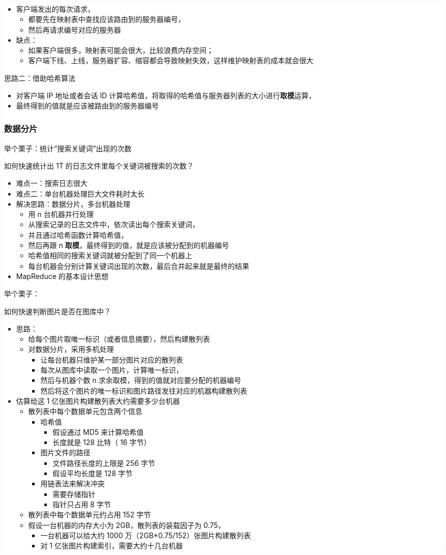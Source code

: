 - 客户端发出的每次请求，
  - 都要先在映射表中查找应该路由到的服务器编号，
  - 然后再请求编号对应的服务器
- 缺点：
  - 如果客户端很多，映射表可能会很大，比较浪费内存空间；
  - 客户端下线、上线，服务器扩容、缩容都会导致映射失效，这样维护映射表的成本就会很大

思路二：借助哈希算法

- 对客户端 IP 地址或者会话 ID 计算哈希值，将取得的哈希值与服务器列表的大小进行**取模**运算，
- 最终得到的值就是应该被路由到的服务器编号

### 数据分片

举个栗子：统计“搜索关键词”出现的次数

如何快速统计出 1T 的日志文件里每个关键词被搜索的次数？

- 难点一：搜索日志很大
- 难点二：单台机器处理巨大文件耗时太长
- 解决思路：数据分片，多台机器处理
  - 用 n 台机器并行处理
  - 从搜索记录的日志文件中，依次读出每个搜索关键词，
  - 并且通过哈希函数计算哈希值，
  - 然后再跟 n **取模**，最终得到的值，就是应该被分配到的机器编号
  - 哈希值相同的搜索关键词就被分配到了同一个机器上
  - 每台机器会分别计算关键词出现的次数，最后合并起来就是最终的结果
- MapReduce 的基本设计思想

举个栗子：

如何快速判断图片是否在图库中？

- 思路：
  - 给每个图片取唯一标识（或者信息摘要），然后构建散列表
  - 对数据分片，采用多机处理
    - 让每台机器只维护某一部分图片对应的散列表
    - 每次从图库中读取一个图片，计算唯一标识，
    - 然后与机器个数 n 求余取模，得到的值就对应要分配的机器编号
    - 然后将这个图片的唯一标识和图片路径发往对应的机器构建散列表
- 估算给这 1 亿张图片构建散列表大约需要多少台机器
  - 散列表中每个数据单元包含两个信息
    - 哈希值
      - 假设通过 MD5 来计算哈希值
      - 长度就是 128 比特（ 16 字节）
    - 图片文件的路径
      - 文件路径长度的上限是 256 字节
      - 假设平均长度是 128 字节
    - 用链表法来解决冲突
      - 需要存储指针
      - 指针只占用 8 字节
  - 散列表中每个数据单元约占用 152 字节
  - 假设一台机器的内存大小为 2GB，散列表的装载因子为 0.75，
    - 一台机器可以给大约 1000 万（2GB\*0.75/152）张图片构建散列表
    - 对 1 亿张图片构建索引，需要大约十几台机器
